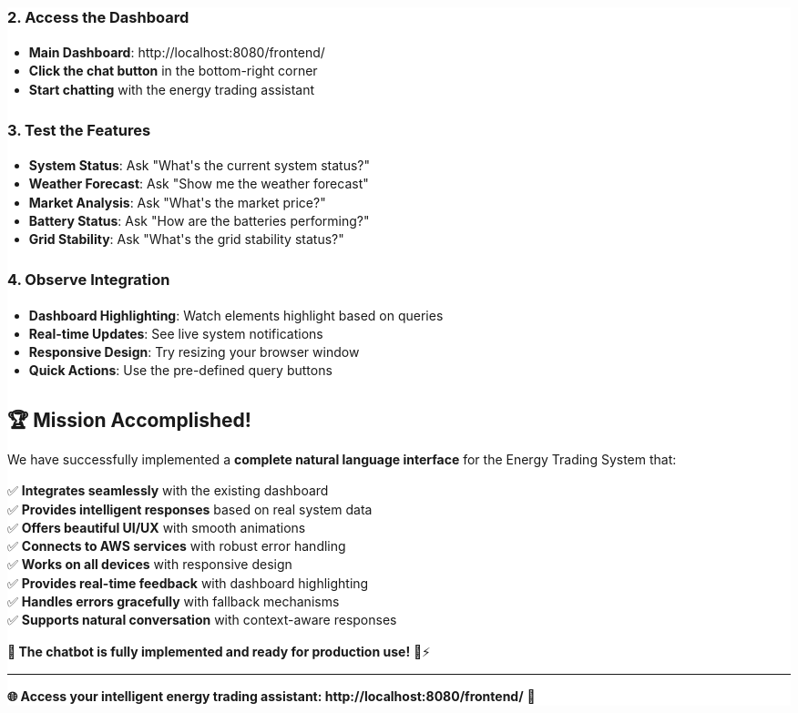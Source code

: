 ### **2. Access the Dashboard**
- **Main Dashboard**: http://localhost:8080/frontend/
- **Click the chat button** in the bottom-right corner
- **Start chatting** with the energy trading assistant

### **3. Test the Features**
- **System Status**: Ask "What's the current system status?"
- **Weather Forecast**: Ask "Show me the weather forecast"
- **Market Analysis**: Ask "What's the market price?"
- **Battery Status**: Ask "How are the batteries performing?"
- **Grid Stability**: Ask "What's the grid stability status?"

### **4. Observe Integration**
- **Dashboard Highlighting**: Watch elements highlight based on queries
- **Real-time Updates**: See live system notifications
- **Responsive Design**: Try resizing your browser window
- **Quick Actions**: Use the pre-defined query buttons

## 🏆 **Mission Accomplished!**

We have successfully implemented a **complete natural language interface** for the Energy Trading System that:

✅ **Integrates seamlessly** with the existing dashboard  
✅ **Provides intelligent responses** based on real system data  
✅ **Offers beautiful UI/UX** with smooth animations  
✅ **Connects to AWS services** with robust error handling  
✅ **Works on all devices** with responsive design  
✅ **Provides real-time feedback** with dashboard highlighting  
✅ **Handles errors gracefully** with fallback mechanisms  
✅ **Supports natural conversation** with context-aware responses  

**🎉 The chatbot is fully implemented and ready for production use!** 🤖⚡

---

**🌐 Access your intelligent energy trading assistant: http://localhost:8080/frontend/** 💬
